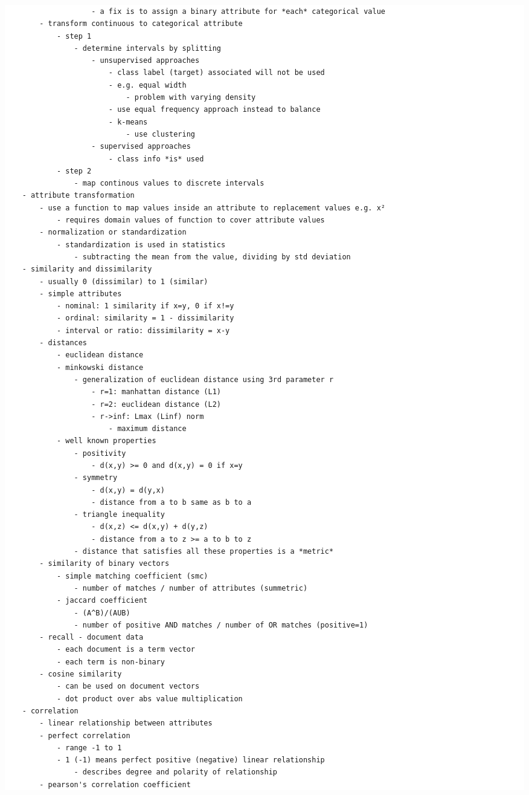                         - a fix is to assign a binary attribute for *each* categorical value
            - transform continuous to categorical attribute
                - step 1
                    - determine intervals by splitting
                        - unsupervised approaches
                            - class label (target) associated will not be used
                            - e.g. equal width
                                - problem with varying density
                            - use equal frequency approach instead to balance
                            - k-means
                                - use clustering
                        - supervised approaches
                            - class info *is* used
                - step 2
                    - map continous values to discrete intervals
        - attribute transformation
            - use a function to map values inside an attribute to replacement values e.g. x²
                - requires domain values of function to cover attribute values
            - normalization or standardization
                - standardization is used in statistics
                    - subtracting the mean from the value, dividing by std deviation
        - similarity and dissimilarity
            - usually 0 (dissimilar) to 1 (similar)
            - simple attributes
                - nominal: 1 similarity if x=y, 0 if x!=y
                - ordinal: similarity = 1 - dissimilarity
                - interval or ratio: dissimilarity = x-y 
            - distances
                - euclidean distance
                - minkowski distance
                    - generalization of euclidean distance using 3rd parameter r
                        - r=1: manhattan distance (L1)
                        - r=2: euclidean distance (L2)
                        - r->inf: Lmax (Linf) norm
                            - maximum distance
                - well known properties
                    - positivity
                        - d(x,y) >= 0 and d(x,y) = 0 if x=y
                    - symmetry
                        - d(x,y) = d(y,x)
                        - distance from a to b same as b to a
                    - triangle inequality
                        - d(x,z) <= d(x,y) + d(y,z)
                        - distance from a to z >= a to b to z 
                    - distance that satisfies all these properties is a *metric*
            - similarity of binary vectors
                - simple matching coefficient (smc)
                    - number of matches / number of attributes (summetric)
                - jaccard coefficient
                    - (A^B)/(AUB) 
                    - number of positive AND matches / number of OR matches (positive=1)
            - recall - document data
                - each document is a term vector
                - each term is non-binary
            - cosine similarity
                - can be used on document vectors
                - dot product over abs value multiplication
        - correlation
            - linear relationship between attributes
            - perfect correlation 
                - range -1 to 1
                - 1 (-1) means perfect positive (negative) linear relationship
                    - describes degree and polarity of relationship
            - pearson's correlation coefficient
